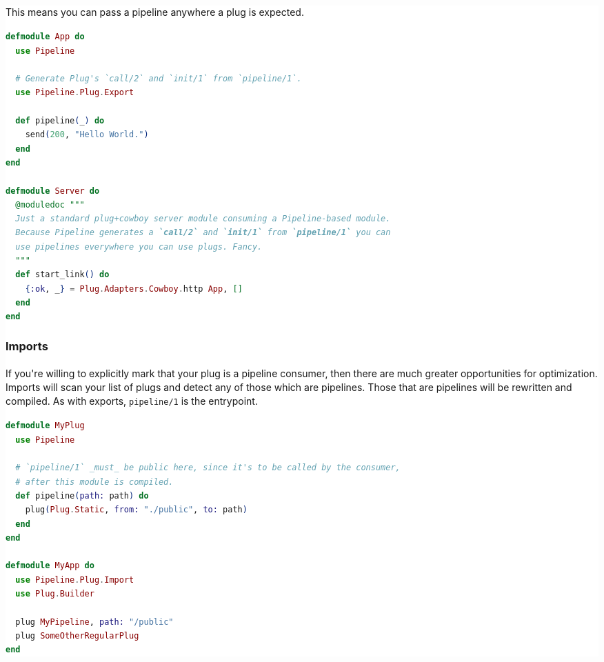 This means you can pass a pipeline anywhere a plug is expected.

```elixir
defmodule App do
  use Pipeline

  # Generate Plug's `call/2` and `init/1` from `pipeline/1`.
  use Pipeline.Plug.Export

  def pipeline(_) do
    send(200, "Hello World.")
  end
end

defmodule Server do
  @moduledoc """
  Just a standard plug+cowboy server module consuming a Pipeline-based module.
  Because Pipeline generates a `call/2` and `init/1` from `pipeline/1` you can
  use pipelines everywhere you can use plugs. Fancy.
  """
  def start_link() do
    {:ok, _} = Plug.Adapters.Cowboy.http App, []
  end
end
```

### Imports

If you're willing to explicitly mark that your plug is a pipeline consumer, then there are much greater opportunities for optimization. Imports will scan your list of plugs and detect any of those which are pipelines. Those that are pipelines will be rewritten and compiled. As with exports, `pipeline/1` is the entrypoint.

```elixir
defmodule MyPlug
  use Pipeline

  # `pipeline/1` _must_ be public here, since it's to be called by the consumer,
  # after this module is compiled.
  def pipeline(path: path) do
    plug(Plug.Static, from: "./public", to: path)
  end
end

defmodule MyApp do
  use Pipeline.Plug.Import
  use Plug.Builder

  plug MyPipeline, path: "/public"
  plug SomeOtherRegularPlug
end
```
